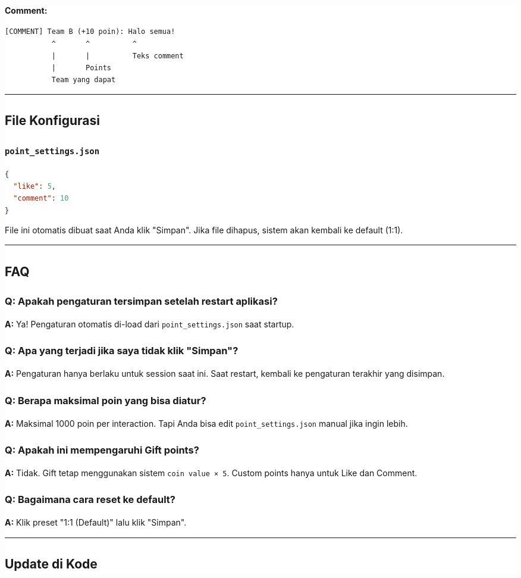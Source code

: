**Comment:**
```
[COMMENT] Team B (+10 poin): Halo semua!
           ^       ^          ^
           |       |          Teks comment
           |       Points
           Team yang dapat
```

---

## File Konfigurasi

### `point_settings.json`
```json
{
  "like": 5,
  "comment": 10
}
```

File ini otomatis dibuat saat Anda klik "Simpan".
Jika file dihapus, sistem akan kembali ke default (1:1).

---

## FAQ

### Q: Apakah pengaturan tersimpan setelah restart aplikasi?
**A:** Ya! Pengaturan otomatis di-load dari `point_settings.json` saat startup.

### Q: Apa yang terjadi jika saya tidak klik "Simpan"?
**A:** Pengaturan hanya berlaku untuk session saat ini. Saat restart, kembali ke pengaturan terakhir yang disimpan.

### Q: Berapa maksimal poin yang bisa diatur?
**A:** Maksimal 1000 poin per interaction. Tapi Anda bisa edit `point_settings.json` manual jika ingin lebih.

### Q: Apakah ini mempengaruhi Gift points?
**A:** Tidak. Gift tetap menggunakan sistem `coin value × 5`. Custom points hanya untuk Like dan Comment.

### Q: Bagaimana cara reset ke default?
**A:** Klik preset "1:1 (Default)" lalu klik "Simpan".

---

## Update di Kode
